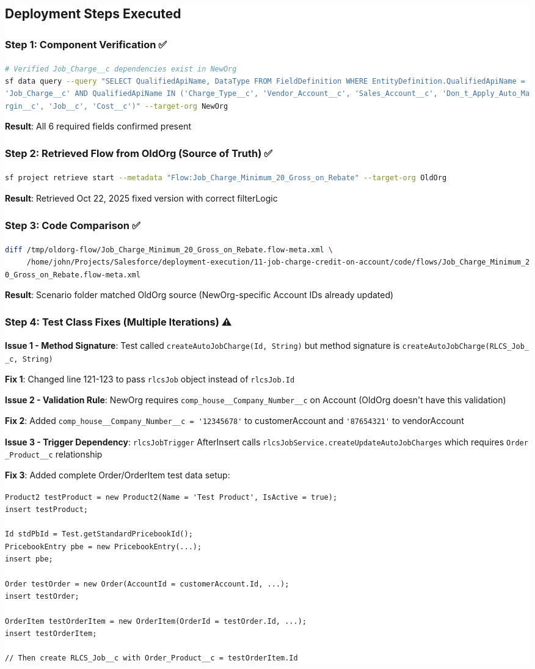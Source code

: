 
## Deployment Steps Executed

### Step 1: Component Verification ✅

```bash
# Verified Job_Charge__c dependencies exist in NewOrg
sf data query --query "SELECT QualifiedApiName, DataType FROM FieldDefinition WHERE EntityDefinition.QualifiedApiName = 'Job_Charge__c' AND QualifiedApiName IN ('Charge_Type__c', 'Vendor_Account__c', 'Sales_Account__c', 'Don_t_Apply_Auto_Margin__c', 'Job__c', 'Cost__c')" --target-org NewOrg
```

**Result**: All 6 required fields confirmed present

### Step 2: Retrieved Flow from OldOrg (Source of Truth) ✅

```bash
sf project retrieve start --metadata "Flow:Job_Charge_Minimum_20_Gross_on_Rebate" --target-org OldOrg
```

**Result**: Retrieved Oct 22, 2025 fixed version with correct filterLogic

### Step 3: Code Comparison ✅

```bash
diff /tmp/oldorg-flow/Job_Charge_Minimum_20_Gross_on_Rebate.flow-meta.xml \
     /home/john/Projects/Salesforce/deployment-execution/11-job-charge-credit-on-account/code/flows/Job_Charge_Minimum_20_Gross_on_Rebate.flow-meta.xml
```

**Result**: Scenario folder matched OldOrg source (NewOrg-specific Account IDs already updated)

### Step 4: Test Class Fixes (Multiple Iterations) ⚠️

**Issue 1 - Method Signature**: Test called `createAutoJobCharge(Id, String)` but method signature is `createAutoJobCharge(RLCS_Job__c, String)`

**Fix 1**: Changed line 121-123 to pass `rlcsJob` object instead of `rlcsJob.Id`

**Issue 2 - Validation Rule**: NewOrg requires `comp_house__Company_Number__c` on Account (OldOrg doesn't have this validation)

**Fix 2**: Added `comp_house__Company_Number__c = '12345678'` to customerAccount and `'87654321'` to vendorAccount

**Issue 3 - Trigger Dependency**: `rlcsJobTrigger` AfterInsert calls `rlcsJobService.createUpdateAutoJobCharges` which requires `Order_Product__c` relationship

**Fix 3**: Added complete Order/OrderItem test data setup:
```apex
Product2 testProduct = new Product2(Name = 'Test Product', IsActive = true);
insert testProduct;

Id stdPbId = Test.getStandardPricebookId();
PricebookEntry pbe = new PricebookEntry(...);
insert pbe;

Order testOrder = new Order(AccountId = customerAccount.Id, ...);
insert testOrder;

OrderItem testOrderItem = new OrderItem(OrderId = testOrder.Id, ...);
insert testOrderItem;

// Then create RLCS_Job__c with Order_Product__c = testOrderItem.Id
```
